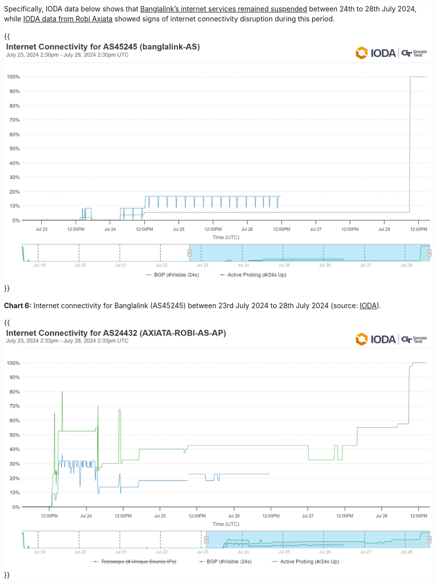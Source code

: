 Specifically, IODA data below shows that [Banglalink’s internet services remained suspended](https://ioda.inetintel.cc.gatech.edu/asn/45245?from=1721757679&until=1722189679) between 24th to 28th July 2024, while [IODA data from Robi Axiata](https://ioda.inetintel.cc.gatech.edu/asn/24432?from=1721757679&until=1722189679) showed signs of internet connectivity disruption during this period.

{{<img src="images/image14.png" title="IODA data from Robi Axiata" alt="IODA data from Robi Axiata">}}

**Chart 6:** Internet connectivity for Banglalink (AS45245) between 23rd July 2024 to 28th July 2024 (source: [IODA](https://ioda.inetintel.cc.gatech.edu/asn/45245?from=1721757679&until=1722189679)).

{{<img src="images/image8.png" title="IODA data from Robi Axiata" alt="IODA data from Robi Axiata">}}

